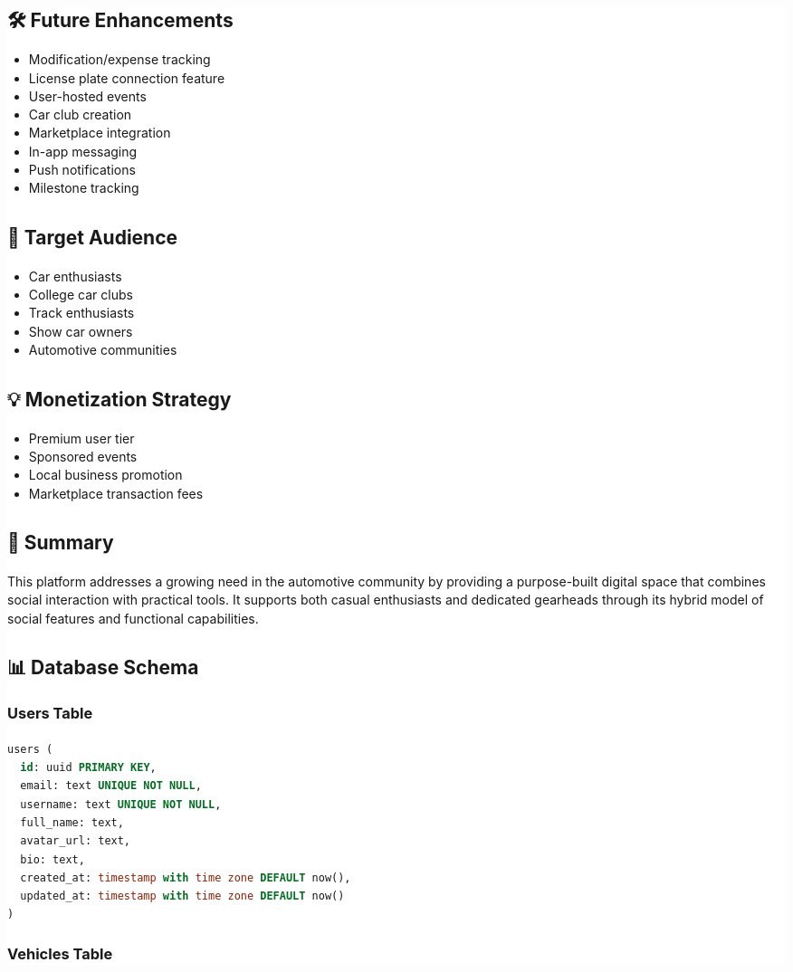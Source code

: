 ## 🛠 Future Enhancements

- Modification/expense tracking
- License plate connection feature
- User-hosted events
- Car club creation
- Marketplace integration
- In-app messaging
- Push notifications
- Milestone tracking

## 🎯 Target Audience

- Car enthusiasts
- College car clubs
- Track enthusiasts
- Show car owners
- Automotive communities

## 💡 Monetization Strategy

- Premium user tier
- Sponsored events
- Local business promotion
- Marketplace transaction fees

## 📱 Summary

This platform addresses a growing need in the automotive community by providing a purpose-built digital space that combines social interaction with practical tools. It supports both casual enthusiasts and dedicated gearheads through its hybrid model of social features and functional capabilities.

## 📊 Database Schema

### Users Table

```sql
users (
  id: uuid PRIMARY KEY,
  email: text UNIQUE NOT NULL,
  username: text UNIQUE NOT NULL,
  full_name: text,
  avatar_url: text,
  bio: text,
  created_at: timestamp with time zone DEFAULT now(),
  updated_at: timestamp with time zone DEFAULT now()
)
```

### Vehicles Table

